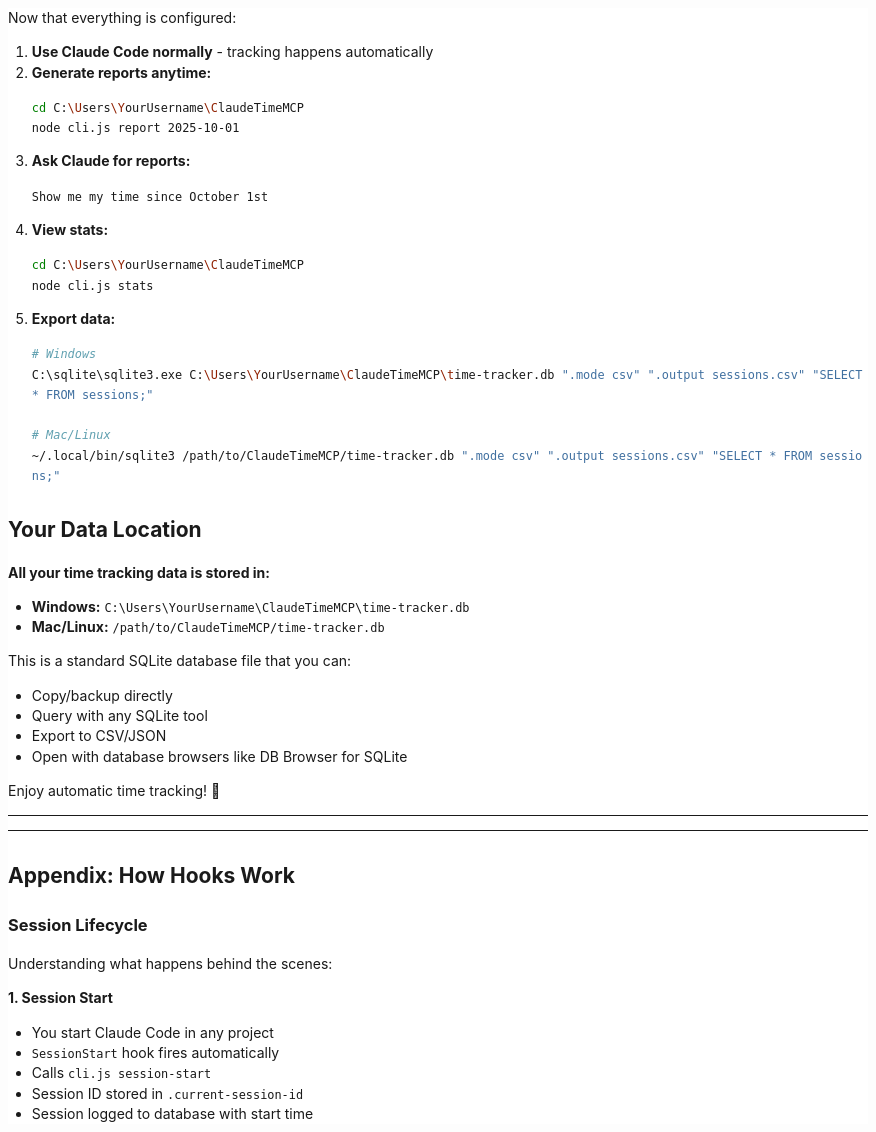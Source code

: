 Now that everything is configured:

1. **Use Claude Code normally** - tracking happens automatically
2. **Generate reports anytime:**
   ```bash
   cd C:\Users\YourUsername\ClaudeTimeMCP
   node cli.js report 2025-10-01
   ```
3. **Ask Claude for reports:**
   ```
   Show me my time since October 1st
   ```
4. **View stats:**
   ```bash
   cd C:\Users\YourUsername\ClaudeTimeMCP
   node cli.js stats
   ```
5. **Export data:**
   ```bash
   # Windows
   C:\sqlite\sqlite3.exe C:\Users\YourUsername\ClaudeTimeMCP\time-tracker.db ".mode csv" ".output sessions.csv" "SELECT * FROM sessions;"

   # Mac/Linux
   ~/.local/bin/sqlite3 /path/to/ClaudeTimeMCP/time-tracker.db ".mode csv" ".output sessions.csv" "SELECT * FROM sessions;"
   ```

## Your Data Location

**All your time tracking data is stored in:**
- **Windows:** `C:\Users\YourUsername\ClaudeTimeMCP\time-tracker.db`
- **Mac/Linux:** `/path/to/ClaudeTimeMCP/time-tracker.db`

This is a standard SQLite database file that you can:
- Copy/backup directly
- Query with any SQLite tool
- Export to CSV/JSON
- Open with database browsers like DB Browser for SQLite

Enjoy automatic time tracking! 🎉

---

---

## Appendix: How Hooks Work

### Session Lifecycle

Understanding what happens behind the scenes:

**1. Session Start**
- You start Claude Code in any project
- `SessionStart` hook fires automatically
- Calls `cli.js session-start`
- Session ID stored in `.current-session-id`
- Session logged to database with start time

